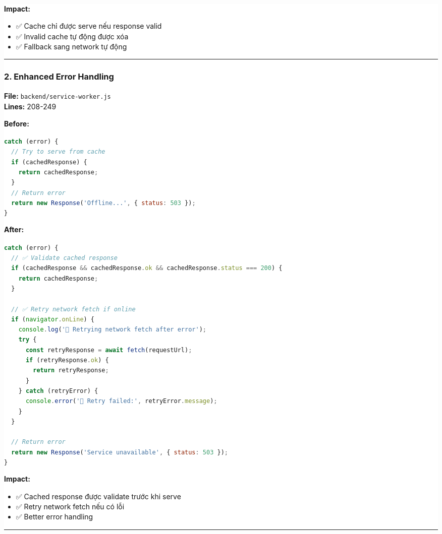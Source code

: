 **Impact:**
- ✅ Cache chỉ được serve nếu response valid
- ✅ Invalid cache tự động được xóa
- ✅ Fallback sang network tự động

---

### 2. Enhanced Error Handling

**File:** `backend/service-worker.js`  
**Lines:** 208-249

**Before:**
```javascript
catch (error) {
  // Try to serve from cache
  if (cachedResponse) {
    return cachedResponse;
  }
  // Return error
  return new Response('Offline...', { status: 503 });
}
```

**After:**
```javascript
catch (error) {
  // ✅ Validate cached response
  if (cachedResponse && cachedResponse.ok && cachedResponse.status === 200) {
    return cachedResponse;
  }
  
  // ✅ Retry network fetch if online
  if (navigator.onLine) {
    console.log('🔄 Retrying network fetch after error');
    try {
      const retryResponse = await fetch(requestUrl);
      if (retryResponse.ok) {
        return retryResponse;
      }
    } catch (retryError) {
      console.error('🚨 Retry failed:', retryError.message);
    }
  }
  
  // Return error
  return new Response('Service unavailable', { status: 503 });
}
```

**Impact:**
- ✅ Cached response được validate trước khi serve
- ✅ Retry network fetch nếu có lỗi
- ✅ Better error handling

---